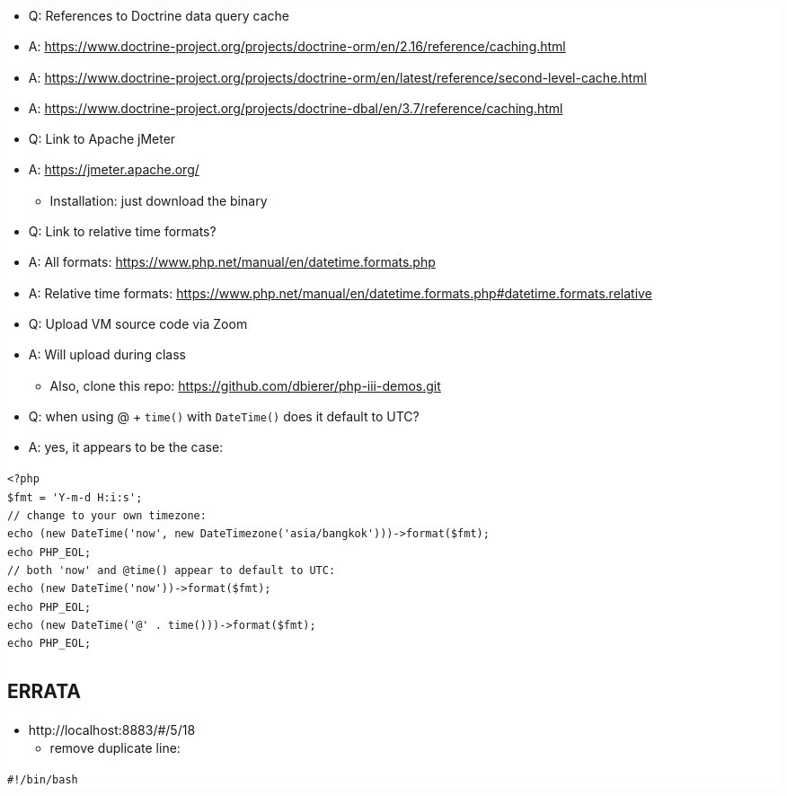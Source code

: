 * Q: References to Doctrine data query cache
* A: https://www.doctrine-project.org/projects/doctrine-orm/en/2.16/reference/caching.html
* A: https://www.doctrine-project.org/projects/doctrine-orm/en/latest/reference/second-level-cache.html
* A: https://www.doctrine-project.org/projects/doctrine-dbal/en/3.7/reference/caching.html

* Q: Link to Apache jMeter
* A: https://jmeter.apache.org/
  * Installation: just download the binary

* Q: Link to relative time formats?
* A: All formats: https://www.php.net/manual/en/datetime.formats.php
* A: Relative time formats: https://www.php.net/manual/en/datetime.formats.php#datetime.formats.relative

* Q: Upload VM source code via Zoom
* A: Will upload during class
  * Also, clone this repo: https://github.com/dbierer/php-iii-demos.git

* Q: when using @ + `time()` with `DateTime()` does it default to UTC?
* A: yes, it appears to be the case:
```
<?php
$fmt = 'Y-m-d H:i:s';
// change to your own timezone:
echo (new DateTime('now', new DateTimezone('asia/bangkok')))->format($fmt);
echo PHP_EOL;
// both 'now' and @time() appear to default to UTC:
echo (new DateTime('now'))->format($fmt);
echo PHP_EOL;
echo (new DateTime('@' . time()))->format($fmt);
echo PHP_EOL;
```

## ERRATA
* http://localhost:8883/#/5/18
  * remove duplicate line:
```
#!/bin/bash
```
